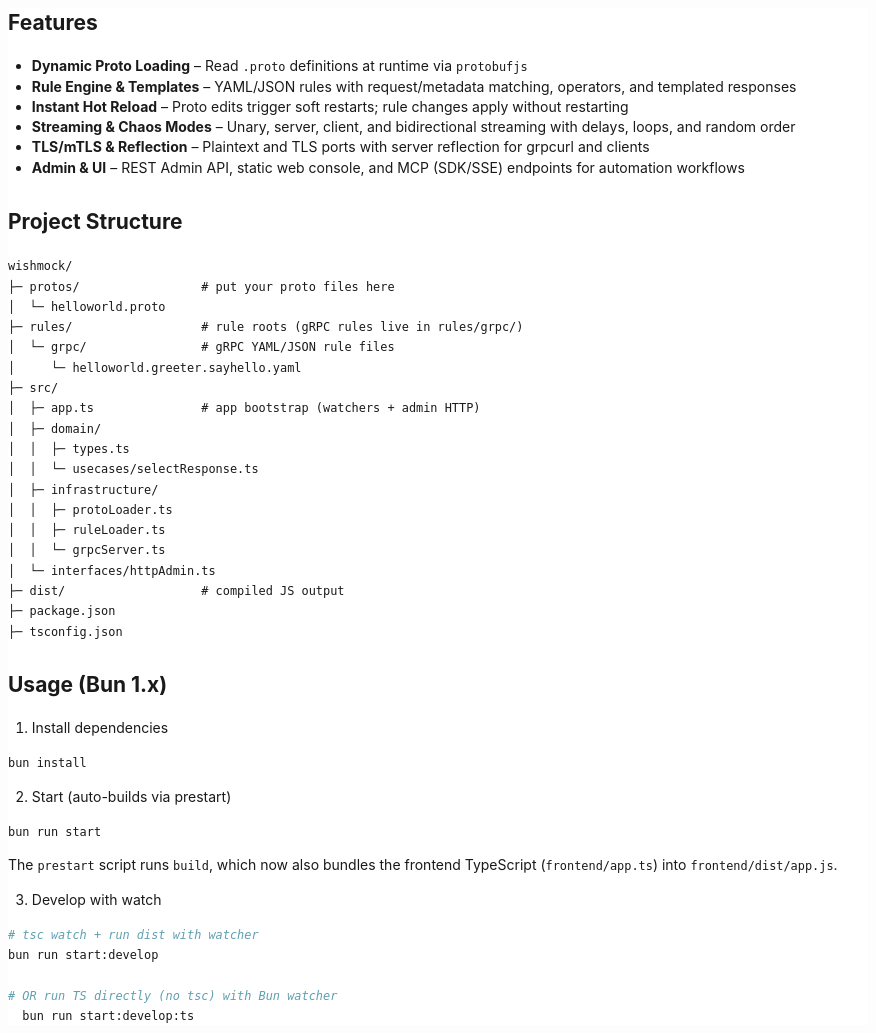 ## Features
- **Dynamic Proto Loading** – Read `.proto` definitions at runtime via `protobufjs`
- **Rule Engine & Templates** – YAML/JSON rules with request/metadata matching, operators, and templated responses
- **Instant Hot Reload** – Proto edits trigger soft restarts; rule changes apply without restarting
- **Streaming & Chaos Modes** – Unary, server, client, and bidirectional streaming with delays, loops, and random order
- **TLS/mTLS & Reflection** – Plaintext and TLS ports with server reflection for grpcurl and clients
- **Admin & UI** – REST Admin API, static web console, and MCP (SDK/SSE) endpoints for automation workflows

## Project Structure
```
wishmock/
├─ protos/                 # put your proto files here
│  └─ helloworld.proto
├─ rules/                  # rule roots (gRPC rules live in rules/grpc/)
│  └─ grpc/                # gRPC YAML/JSON rule files
│     └─ helloworld.greeter.sayhello.yaml
├─ src/
│  ├─ app.ts               # app bootstrap (watchers + admin HTTP)
│  ├─ domain/
│  │  ├─ types.ts
│  │  └─ usecases/selectResponse.ts
│  ├─ infrastructure/
│  │  ├─ protoLoader.ts
│  │  ├─ ruleLoader.ts
│  │  └─ grpcServer.ts
│  └─ interfaces/httpAdmin.ts
├─ dist/                   # compiled JS output
├─ package.json
├─ tsconfig.json
```

## Usage (Bun 1.x)
1) Install dependencies
```bash
bun install
```

2) Start (auto-builds via prestart)
```bash
bun run start
```

The `prestart` script runs `build`, which now also bundles the frontend TypeScript (`frontend/app.ts`) into `frontend/dist/app.js`.

3) Develop with watch
```bash
# tsc watch + run dist with watcher
bun run start:develop

# OR run TS directly (no tsc) with Bun watcher
  bun run start:develop:ts
```
